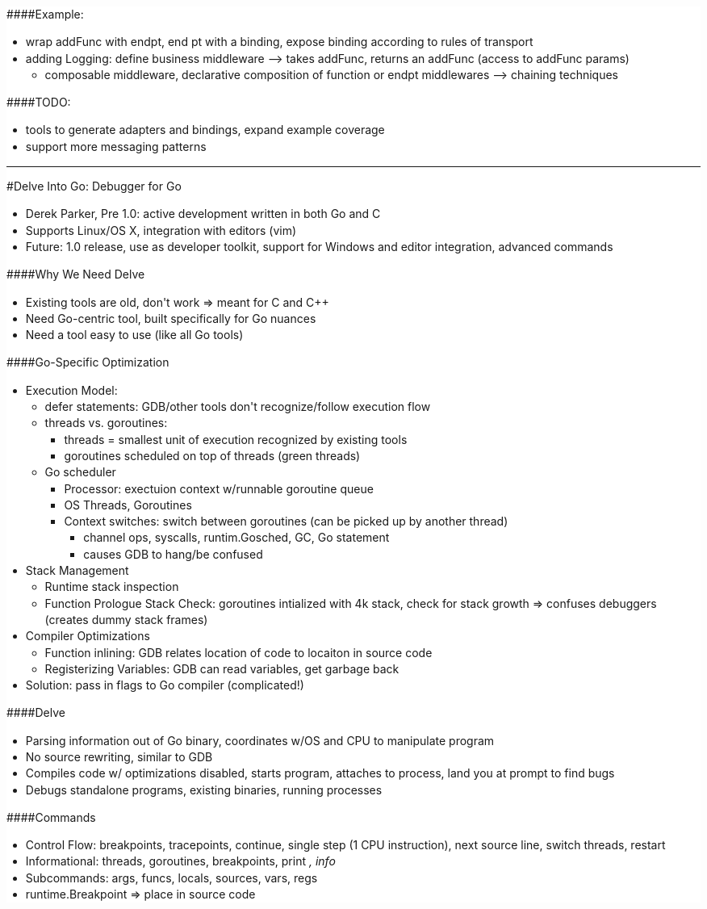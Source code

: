 ####Example:
- wrap addFunc with endpt, end pt with a binding, expose binding according to rules of transport
- adding Logging: define business middleware --> takes addFunc, returns an addFunc (access to addFunc params)
  - composable middleware, declarative composition of function or endpt middlewares --> chaining techniques

####TODO:
- tools to generate adapters and bindings, expand example coverage
- support more messaging patterns

***

#<a name=3>Delve Into Go: Debugger for Go</a>
- Derek Parker, Pre 1.0: active development written in both Go and C
- Supports Linux/OS X, integration with editors (vim)
- Future: 1.0 release, use as developer toolkit, support for Windows and editor integration, advanced commands

####Why We Need Delve 
- Existing tools are old, don't work => meant for C and C++
- Need Go-centric tool, built specifically for Go nuances
- Need a tool easy to use (like all Go tools)

####Go-Specific Optimization 
- Execution Model:
  - defer statements: GDB/other tools don't recognize/follow execution flow
  - threads vs. goroutines: 
    - threads = smallest unit of execution recognized by existing tools
    - goroutines scheduled on top of threads (green threads)
  - Go scheduler
    - Processor: exectuion context w/runnable goroutine queue
    - OS Threads, Goroutines
    - Context switches: switch between goroutines (can be picked up by another thread)
      - channel ops, syscalls, runtim.Gosched, GC, Go statement
      - causes GDB to hang/be confused
- Stack Management
  - Runtime stack inspection
  - Function Prologue Stack Check: goroutines intialized with 4k stack, check for stack growth => confuses debuggers (creates dummy stack frames)
- Compiler Optimizations
  - Function inlining: GDB relates location of code to locaiton in source code
  - Registerizing Variables: GDB can read variables, get garbage back
- Solution: pass in flags to Go compiler (complicated!)

####Delve
- Parsing information out of Go binary, coordinates w/OS and CPU to manipulate program
- No source rewriting, similar to GDB
- Compiles code w/ optimizations disabled, starts program, attaches to process, land you at prompt to find bugs
- Debugs standalone programs, existing binaries, running processes

####Commands
- Control Flow: breakpoints, tracepoints, continue, single step (1 CPU instruction), next source line, switch threads, restart
- Informational: threads, goroutines, breakpoints, print <var>, info
- Subcommands: args, funcs, locals, sources, vars, regs
- runtime.Breakpoint => place in source code
